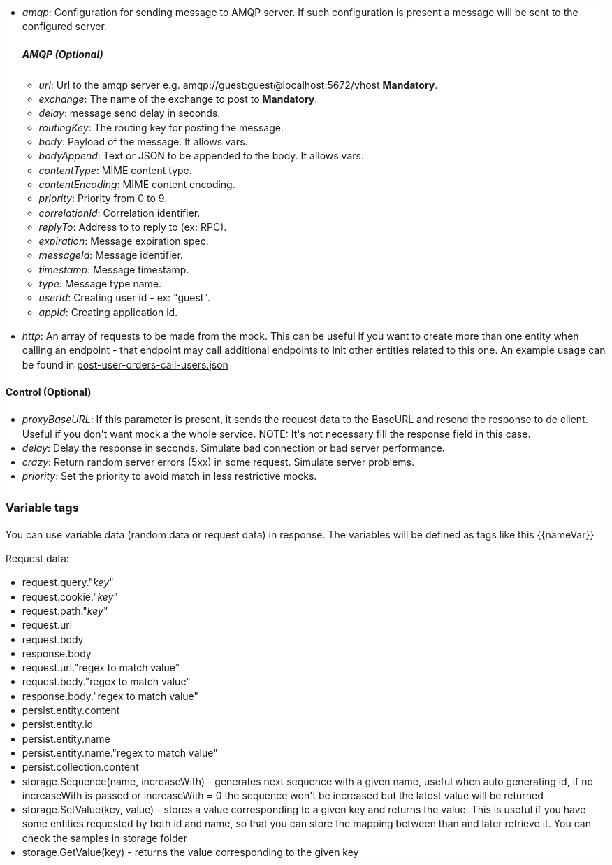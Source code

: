 * *amqp*: Configuration for sending message to AMQP server. If such configuration is present a message will be sent to the configured server.

	##### AMQP (Optional)
	
	* *url*: Url to the amqp server e.g. amqp://guest:guest@localhost:5672/vhost **Mandatory**.
	* *exchange*: The name of the exchange to post to **Mandatory**.
	* *delay*: message send delay in seconds.
	* *routingKey*: The routing key for posting the message.
	* *body*: Payload of the message. It allows vars.
	* *bodyAppend*: Text or JSON to be appended to the body. It allows vars.
	* *contentType*: MIME content type.
	* *contentEncoding*: MIME content encoding.
	* *priority*: Priority from 0 to 9.
	* *correlationId*: Correlation identifier.
	* *replyTo*: Address to to reply to (ex: RPC).
	* *expiration*: Message expiration spec.
	* *messageId*: Message identifier.
	* *timestamp*: Message timestamp.
	* *type*: Message type name.
	* *userId*: Creating user id - ex: "guest".
	* *appId*: Creating application id.  

* *http*: An array of [requests](#request) to be made from the mock. This can be useful if you want to create more than one entity when calling an endpoint - that endpoint may call additional endpoints to init other entities related to this one. An example usage can be found in [post-user-orders-call-users.json](config/persistence/post-user-orders-call-users.json)

#### Control (Optional)

* *proxyBaseURL*: If this parameter is present, it sends the request data to the BaseURL and resend the response to de client. Useful if you don't want mock a the whole service. NOTE: It's not necessary fill the response field in this case.
* *delay*: Delay the response in seconds. Simulate bad connection or bad server performance.
* *crazy*: Return random server errors (5xx) in some request. Simulate server problems.
* *priority*: Set the priority to avoid match in less restrictive mocks.

### Variable tags

You can use variable data (random data or request data) in response. The variables will be defined as tags like this {{nameVar}} 

Request data:

 - request.query."*key*"
 - request.cookie."*key*"
 - request.path."*key*"
 - request.url
 - request.body
 - response.body
 - request.url."regex to match value"
 - request.body."regex to match value"
 - response.body."regex to match value"
 - persist.entity.content
 - persist.entity.id
 - persist.entity.name
 - persist.entity.name."regex to match value"
 - persist.collection.content
 - storage.Sequence(name, increaseWith) - generates next sequence with a given name, useful when auto generating id, if no increaseWith is passed or increaseWith = 0 the sequence won't be increased but the latest value will be returned
 - storage.SetValue(key, value) - stores a value corresponding to a given key and returns the value. This is useful if you have some entities requested by both id and name, so that you can store the mapping between than and later retrieve it. You can check the samples in [storage](config/persistence/storage/) folder
 - storage.GetValue(key) - returns the value corresponding to the given key
